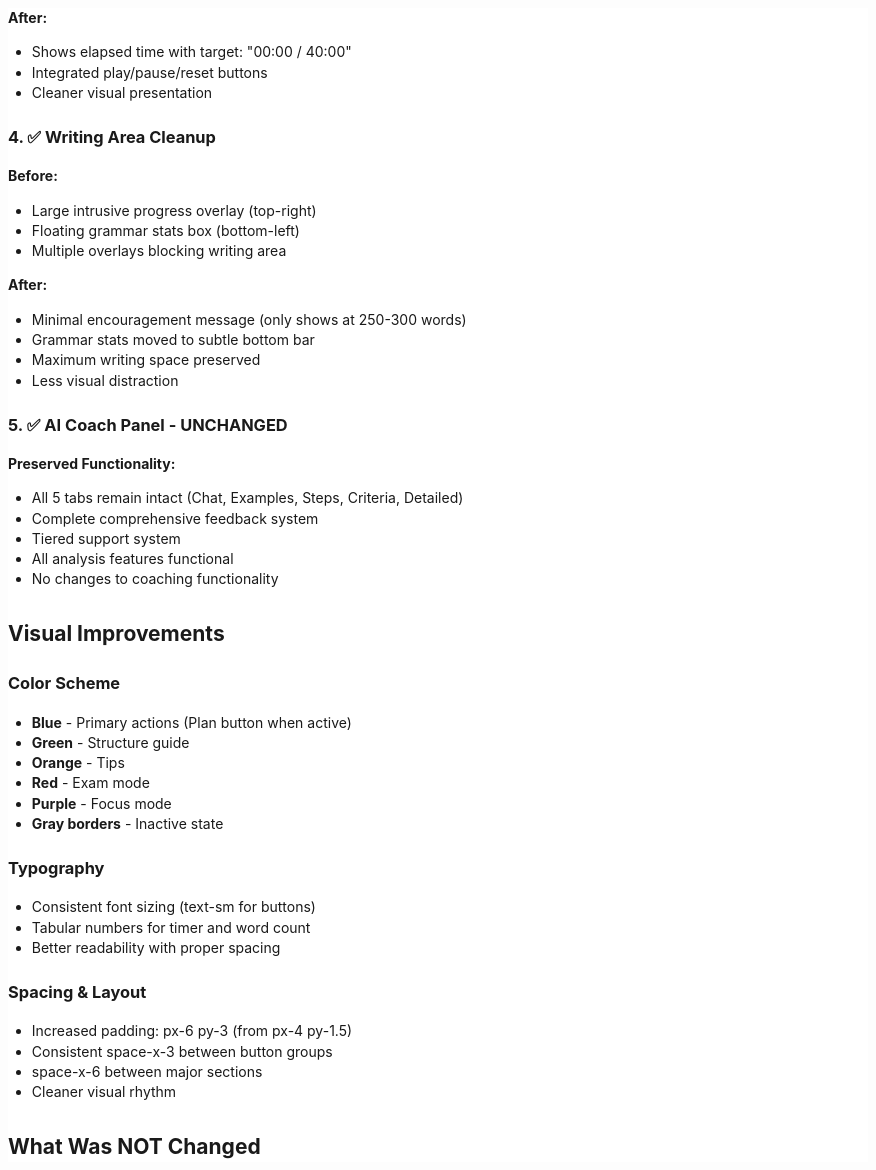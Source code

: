**After:**
- Shows elapsed time with target: "00:00 / 40:00"
- Integrated play/pause/reset buttons
- Cleaner visual presentation

### 4. ✅ Writing Area Cleanup

**Before:**
- Large intrusive progress overlay (top-right)
- Floating grammar stats box (bottom-left)
- Multiple overlays blocking writing area

**After:**
- Minimal encouragement message (only shows at 250-300 words)
- Grammar stats moved to subtle bottom bar
- Maximum writing space preserved
- Less visual distraction

### 5. ✅ AI Coach Panel - UNCHANGED

**Preserved Functionality:**
- All 5 tabs remain intact (Chat, Examples, Steps, Criteria, Detailed)
- Complete comprehensive feedback system
- Tiered support system
- All analysis features functional
- No changes to coaching functionality

## Visual Improvements

### Color Scheme
- **Blue** - Primary actions (Plan button when active)
- **Green** - Structure guide
- **Orange** - Tips
- **Red** - Exam mode
- **Purple** - Focus mode
- **Gray borders** - Inactive state

### Typography
- Consistent font sizing (text-sm for buttons)
- Tabular numbers for timer and word count
- Better readability with proper spacing

### Spacing & Layout
- Increased padding: px-6 py-3 (from px-4 py-1.5)
- Consistent space-x-3 between button groups
- space-x-6 between major sections
- Cleaner visual rhythm

## What Was NOT Changed
